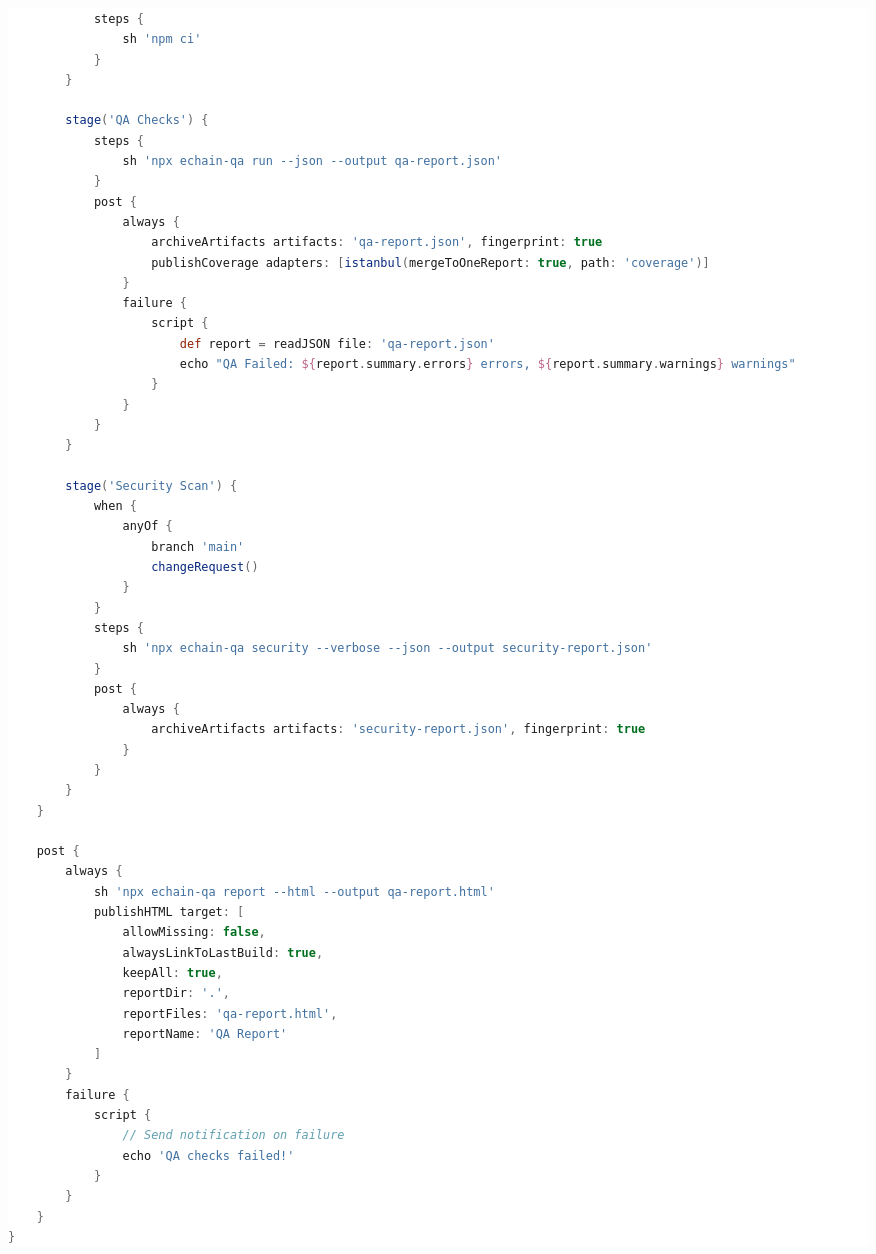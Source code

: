 ```groovy
            steps {
                sh 'npm ci'
            }
        }

        stage('QA Checks') {
            steps {
                sh 'npx echain-qa run --json --output qa-report.json'
            }
            post {
                always {
                    archiveArtifacts artifacts: 'qa-report.json', fingerprint: true
                    publishCoverage adapters: [istanbul(mergeToOneReport: true, path: 'coverage')]
                }
                failure {
                    script {
                        def report = readJSON file: 'qa-report.json'
                        echo "QA Failed: ${report.summary.errors} errors, ${report.summary.warnings} warnings"
                    }
                }
            }
        }

        stage('Security Scan') {
            when {
                anyOf {
                    branch 'main'
                    changeRequest()
                }
            }
            steps {
                sh 'npx echain-qa security --verbose --json --output security-report.json'
            }
            post {
                always {
                    archiveArtifacts artifacts: 'security-report.json', fingerprint: true
                }
            }
        }
    }

    post {
        always {
            sh 'npx echain-qa report --html --output qa-report.html'
            publishHTML target: [
                allowMissing: false,
                alwaysLinkToLastBuild: true,
                keepAll: true,
                reportDir: '.',
                reportFiles: 'qa-report.html',
                reportName: 'QA Report'
            ]
        }
        failure {
            script {
                // Send notification on failure
                echo 'QA checks failed!'
            }
        }
    }
}
```